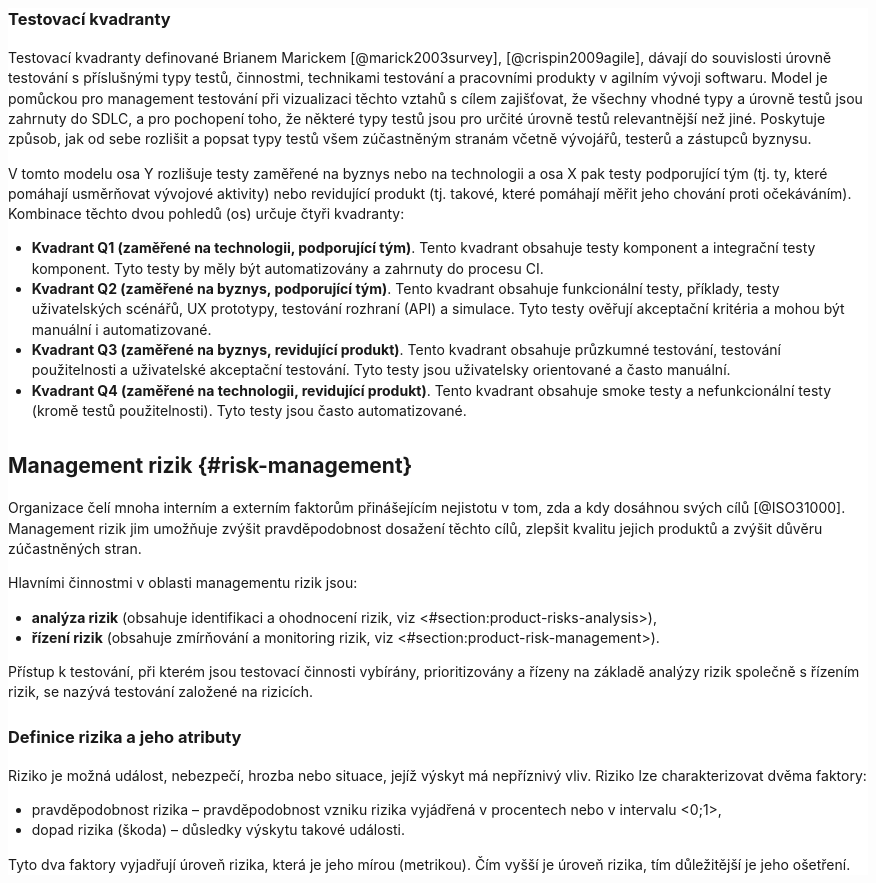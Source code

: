 ### Testovací kvadranty

Testovací kvadranty definované Brianem Marickem [@marick2003survey], [@crispin2009agile], dávají do souvislosti úrovně testování s příslušnými typy testů, činnostmi, technikami testování a pracovními produkty v agilním vývoji softwaru. Model je pomůckou pro management testování při vizualizaci těchto vztahů s cílem zajišťovat, že všechny vhodné typy a úrovně testů jsou zahrnuty do SDLC, a pro pochopení toho, že některé typy testů jsou pro určité úrovně testů relevantnější než jiné. Poskytuje způsob, jak od sebe rozlišit a popsat typy testů všem zúčastněným stranám včetně vývojářů, testerů a zástupců byznysu.

V tomto modelu osa Y rozlišuje testy zaměřené na byznys nebo na technologii a osa X pak testy podporující tým (tj. ty, které pomáhají usměrňovat vývojové aktivity) nebo revidující produkt (tj. takové, které pomáhají měřit jeho chování proti očekáváním). Kombinace těchto dvou pohledů (os) určuje čtyři kvadranty:

* **Kvadrant Q1 (zaměřené na technologii, podporující tým)**. Tento kvadrant obsahuje testy komponent a integrační testy komponent. Tyto testy by měly být automatizovány a zahrnuty do procesu CI.
* **Kvadrant Q2 (zaměřené na byznys, podporující tým)**. Tento kvadrant obsahuje funkcionální testy, příklady, testy uživatelských scénářů, UX prototypy, testování rozhraní (API) a simulace. Tyto testy ověřují akceptační kritéria a mohou být manuální i automatizované.
* **Kvadrant Q3 (zaměřené na byznys, revidující produkt)**. Tento kvadrant obsahuje průzkumné testování, testování použitelnosti a uživatelské akceptační testování. Tyto testy jsou uživatelsky orientované a často manuální.
* **Kvadrant Q4 (zaměřené na technologii, revidující produkt)**. Tento kvadrant obsahuje smoke testy a nefunkcionální testy (kromě testů použitelnosti). Tyto testy jsou často automatizované.

## Management rizik {#risk-management}

Organizace čelí mnoha interním a externím faktorům přinášejícím nejistotu v tom, zda a kdy dosáhnou svých cílů [@ISO31000]. Management rizik jim umožňuje zvýšit pravděpodobnost dosažení těchto cílů, zlepšit kvalitu jejich produktů a zvýšit důvěru zúčastněných stran.

Hlavními činnostmi v oblasti managementu rizik jsou:

* **analýza rizik** (obsahuje identifikaci a ohodnocení rizik, viz <#section:product-risks-analysis>),
* **řízení rizik** (obsahuje zmírňování a monitoring rizik, viz <#section:product-risk-management>).

Přístup k testování, při kterém jsou testovací činnosti vybírány, prioritizovány a řízeny na základě analýzy rizik společně s řízením rizik, se nazývá testování založené na rizicích.

### Definice rizika a jeho atributy

Riziko je možná událost, nebezpečí, hrozba nebo situace, jejíž výskyt má nepříznivý vliv. Riziko lze charakterizovat dvěma faktory:

* pravděpodobnost rizika – pravděpodobnost vzniku rizika vyjádřená v procentech nebo v intervalu \<0;1\>,
* dopad rizika (škoda) – důsledky výskytu takové události.

Tyto dva faktory vyjadřují úroveň rizika, která je jeho mírou (metrikou). Čím vyšší je úroveň rizika, tím důležitější je jeho ošetření.

